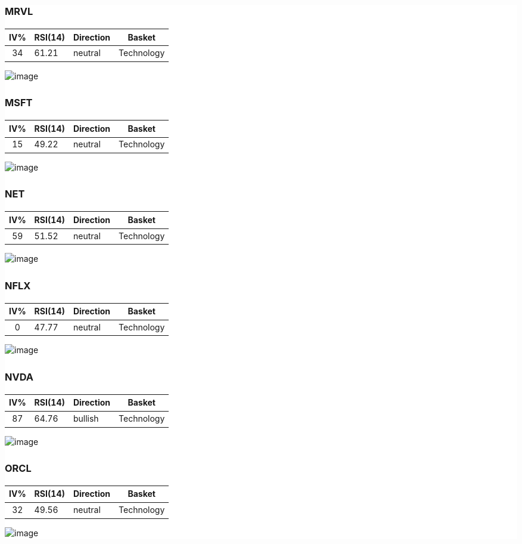 ### MRVL

| IV% | RSI(14) | Direction | Basket |
|:---:|---------|-----------|--------|
| 34 | 61.21 | neutral | Technology |

![image](https://finviz.com/publish/072823/MRVLd212138465i.png)

### MSFT

| IV% | RSI(14) | Direction | Basket |
|:---:|---------|-----------|--------|
| 15 | 49.22 | neutral | Technology |

![image](https://finviz.com/publish/072823/MSFTd212124377i.png)

### NET

| IV% | RSI(14) | Direction | Basket |
|:---:|---------|-----------|--------|
| 59 | 51.52 | neutral | Technology |

![image](https://finviz.com/publish/072823/NETd212128954i.png)

### NFLX

| IV% | RSI(14) | Direction | Basket |
|:---:|---------|-----------|--------|
| 0 | 47.77 | neutral | Technology |

![image](https://finviz.com/publish/072823/NFLXd212183886i.png)

### NVDA

| IV% | RSI(14) | Direction | Basket |
|:---:|---------|-----------|--------|
| 87 | 64.76 | bullish | Technology |

![image](https://finviz.com/publish/072823/NVDAd212173648i.png)

### ORCL

| IV% | RSI(14) | Direction | Basket |
|:---:|---------|-----------|--------|
| 32 | 49.56 | neutral | Technology |

![image](https://finviz.com/publish/072823/ORCLd212281491i.png)
